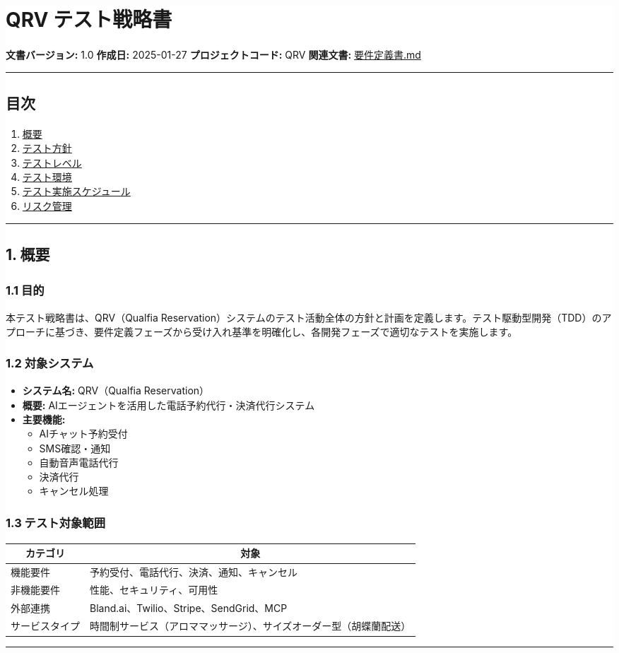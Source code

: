 # QRV テスト戦略書

**文書バージョン:** 1.0
**作成日:** 2025-01-27
**プロジェクトコード:** QRV
**関連文書:** [要件定義書.md](要件定義書.md)

---

## 目次

1. [概要](#1-概要)
2. [テスト方針](#2-テスト方針)
3. [テストレベル](#3-テストレベル)
4. [テスト環境](#4-テスト環境)
5. [テスト実施スケジュール](#5-テスト実施スケジュール)
6. [リスク管理](#6-リスク管理)

---

## 1. 概要

### 1.1 目的

本テスト戦略書は、QRV（Qualfia Reservation）システムのテスト活動全体の方針と計画を定義します。テスト駆動型開発（TDD）のアプローチに基づき、要件定義フェーズから受け入れ基準を明確化し、各開発フェーズで適切なテストを実施します。

### 1.2 対象システム

- **システム名:** QRV（Qualfia Reservation）
- **概要:** AIエージェントを活用した電話予約代行・決済代行システム
- **主要機能:**
  - AIチャット予約受付
  - SMS確認・通知
  - 自動音声電話代行
  - 決済代行
  - キャンセル処理

### 1.3 テスト対象範囲

| カテゴリ | 対象 |
|---------|------|
| 機能要件 | 予約受付、電話代行、決済、通知、キャンセル |
| 非機能要件 | 性能、セキュリティ、可用性 |
| 外部連携 | Bland.ai、Twilio、Stripe、SendGrid、MCP |
| サービスタイプ | 時間制サービス（アロママッサージ）、サイズオーダー型（胡蝶蘭配送） |

---
